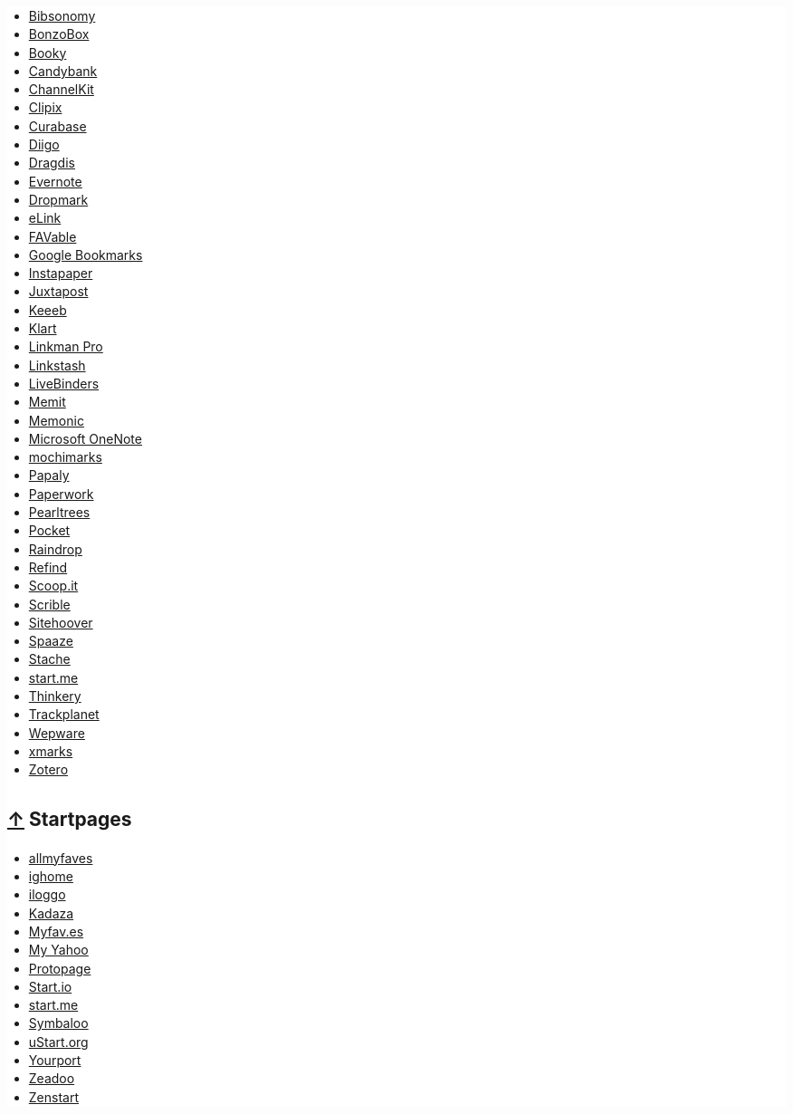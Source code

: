 * [Bibsonomy](http://www.bibsonomy.org)
* [BonzoBox](http://bonzobox.com)
* [Booky](http://booky.io)
* [Candybank](https://www.candybank.com)
* [ChannelKit](http://channelkit.com)
* [Clipix](https://www.clipix.com)
* [Curabase](https://www.curabase.com)
* [Diigo](https://www.diigo.com)
* [Dragdis](https://dragdis.com)
* [Evernote](http://evernote.com)
* [Dropmark](http://www.dropmark.com)
* [eLink](https://elink.io)
* [FAVable](http://www.favable.com)
* [Google Bookmarks](https://www.google.com/bookmarks)
* [Instapaper](http://www.instapaper.com)
* [Juxtapost](http://www.juxtapost.com)
* [Keeeb](http://keeeb.com)
* [Klart](https://klart.co)
* [Linkman Pro](http://www.outertech.com/en/bookmarks-favorites)
* [Linkstash](http://www.xrayz.co.uk)
* [LiveBinders](http://www.livebinders.com)
* [Memit](http://www.memit.com)
* [Memonic](http://www.memonic.com)
* [Microsoft OneNote](http://office.microsoft.com/en-us/onenote)
* [mochimarks](https://mochimarks.com)
* [Papaly](https://papaly.com)
* [Paperwork](https://github.com/twostairs/paperwork)
* [Pearltrees](http://www.pearltrees.com)
* [Pocket](http://getpocket.com)
* [Raindrop](https://raindrop.io)
* [Refind](https://refind.com)
* [Scoop.it](http://www.scoop.it)
* [Scrible](http://www.scrible.com)
* [Sitehoover](http://www.sitehoover.com)
* [Spaaze](http://www.spaaze.com)
* [Stache](http://getstache.com)
* [start.me](https://www.start.me)
* [Thinkery](http://thinkery.me)
* [Trackplanet](https://trackpanel.net)
* [Wepware](http://www.wepware.com)
* [xmarks](http://www.xmarks.com)
* [Zotero](http://www.zotero.org)

## [↑](#-Table-of-Contents) Startpages

* [allmyfaves](http://www.allmyfaves.com)
* [ighome](http://www.ighome.com)
* [iloggo](http://iloggo.com)
* [Kadaza](http://www.kadaza.com)
* [Myfav.es](http://myfav.es)
* [My Yahoo](https://my.yahoo.com)
* [Protopage](http://www.protopage.com)
* [Start.io](http://start.io)
* [start.me](https://www.start.me)
* [Symbaloo](http://www.symbaloo.com)
* [uStart.org](http://www.ustart.org)
* [Yourport](http://www.yourport.com)
* [Zeadoo](http://www.zeadoo.com)
* [Zenstart](http://www.zenstart.com)
